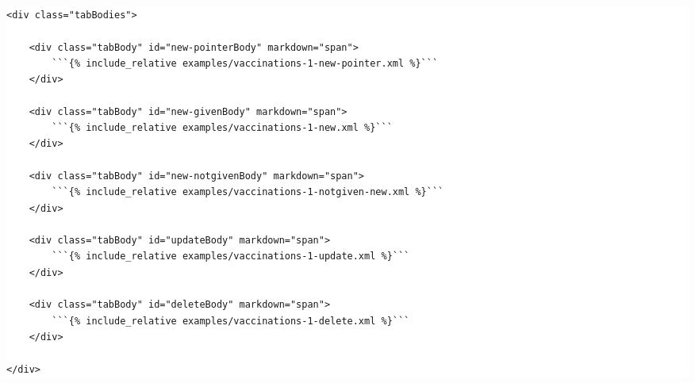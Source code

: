 	<div class="tabBodies">
	
		<div class="tabBody" id="new-pointerBody" markdown="span">
			```{% include_relative examples/vaccinations-1-new-pointer.xml %}```
		</div>
		
		<div class="tabBody" id="new-givenBody" markdown="span">
			```{% include_relative examples/vaccinations-1-new.xml %}```
		</div>
		
		<div class="tabBody" id="new-notgivenBody" markdown="span">
			```{% include_relative examples/vaccinations-1-notgiven-new.xml %}```
		</div>
		
		<div class="tabBody" id="updateBody" markdown="span">
			```{% include_relative examples/vaccinations-1-update.xml %}```
		</div>
		
		<div class="tabBody" id="deleteBody" markdown="span">
			```{% include_relative examples/vaccinations-1-delete.xml %}```
		</div>
		
	</div>
</div>

